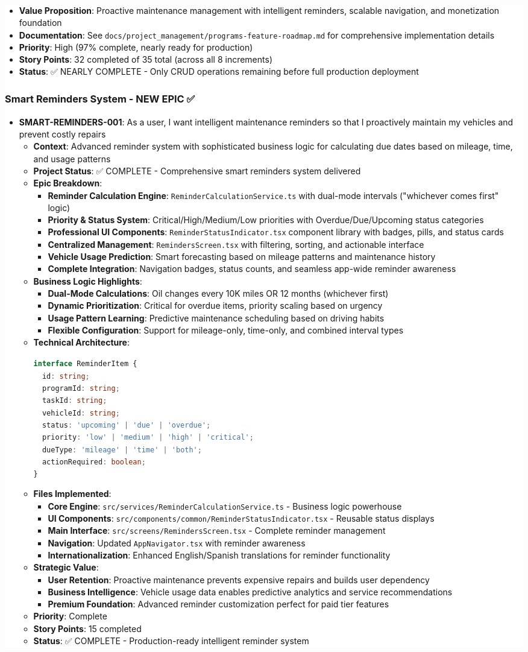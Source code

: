   - **Value Proposition**: Proactive maintenance management with intelligent reminders, scalable navigation, and monetization foundation
  - **Documentation**: See `docs/project_management/programs-feature-roadmap.md` for comprehensive implementation details
  - **Priority**: High (97% complete, nearly ready for production)
  - **Story Points**: 32 completed of 35 total (across all 8 increments)
  - **Status**: ✅ NEARLY COMPLETE - Only CRUD operations remaining before full production deployment

### Smart Reminders System - NEW EPIC ✅
- **SMART-REMINDERS-001**: As a user, I want intelligent maintenance reminders so that I proactively maintain my vehicles and prevent costly repairs
  - **Context**: Advanced reminder system with sophisticated business logic for calculating due dates based on mileage, time, and usage patterns
  - **Project Status**: ✅ COMPLETE - Comprehensive smart reminders system delivered
  - **Epic Breakdown**:
    - **Reminder Calculation Engine**: `ReminderCalculationService.ts` with dual-mode intervals ("whichever comes first" logic)
    - **Priority & Status System**: Critical/High/Medium/Low priorities with Overdue/Due/Upcoming status categories
    - **Professional UI Components**: `ReminderStatusIndicator.tsx` component library with badges, pills, and status cards
    - **Centralized Management**: `RemindersScreen.tsx` with filtering, sorting, and actionable interface
    - **Vehicle Usage Prediction**: Smart forecasting based on mileage patterns and maintenance history
    - **Complete Integration**: Navigation badges, status counts, and seamless app-wide reminder awareness
  - **Business Logic Highlights**:
    - **Dual-Mode Calculations**: Oil changes every 10K miles OR 12 months (whichever first)
    - **Dynamic Prioritization**: Critical for overdue items, priority scaling based on urgency
    - **Usage Pattern Learning**: Predictive maintenance scheduling based on driving habits
    - **Flexible Configuration**: Support for mileage-only, time-only, and combined interval types
  - **Technical Architecture**:
    ```typescript
    interface ReminderItem {
      id: string;
      programId: string;
      taskId: string;
      vehicleId: string;
      status: 'upcoming' | 'due' | 'overdue';
      priority: 'low' | 'medium' | 'high' | 'critical';
      dueType: 'mileage' | 'time' | 'both';
      actionRequired: boolean;
    }
    ```
  - **Files Implemented**:
    - **Core Engine**: `src/services/ReminderCalculationService.ts` - Business logic powerhouse
    - **UI Components**: `src/components/common/ReminderStatusIndicator.tsx` - Reusable status displays
    - **Main Interface**: `src/screens/RemindersScreen.tsx` - Complete reminder management
    - **Navigation**: Updated `AppNavigator.tsx` with reminder awareness
    - **Internationalization**: Enhanced English/Spanish translations for reminder functionality
  - **Strategic Value**:
    - **User Retention**: Proactive maintenance prevents expensive repairs and builds user dependency
    - **Business Intelligence**: Vehicle usage data enables predictive analytics and service recommendations
    - **Premium Foundation**: Advanced reminder customization perfect for paid tier features
  - **Priority**: Complete
  - **Story Points**: 15 completed
  - **Status**: ✅ COMPLETE - Production-ready intelligent reminder system

